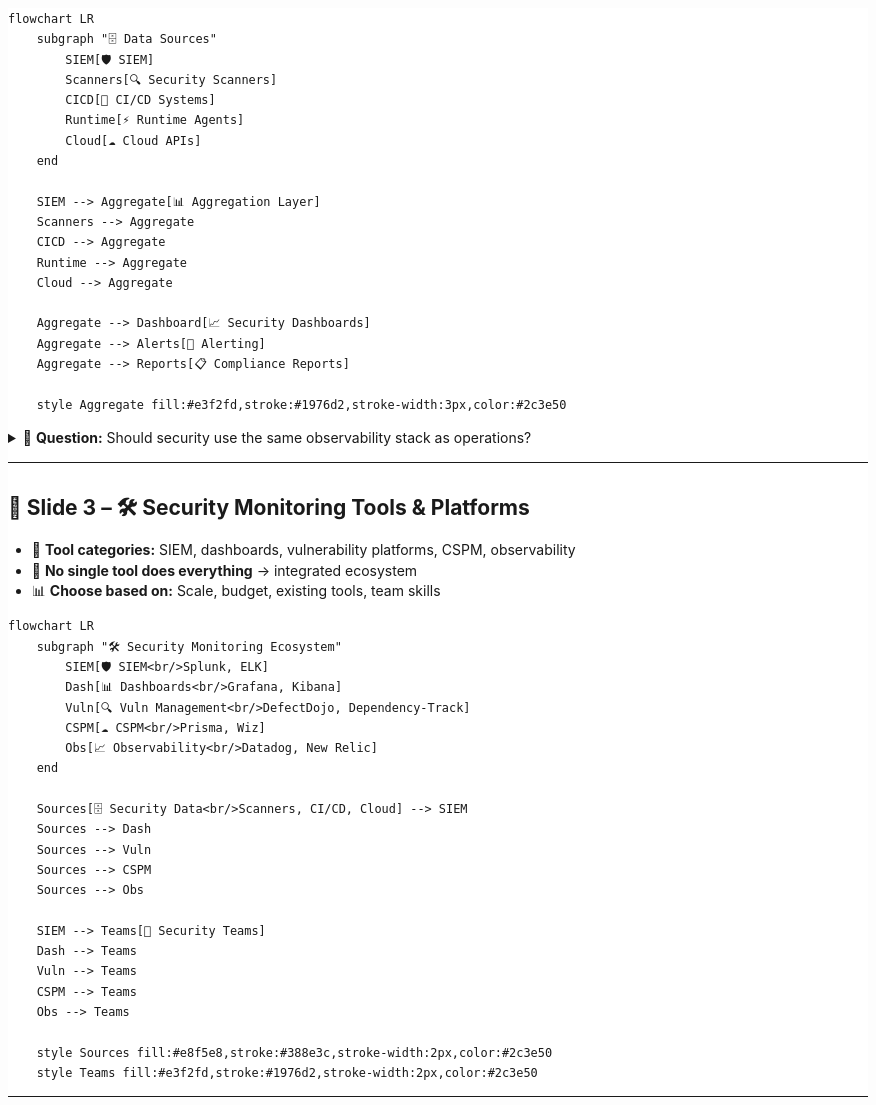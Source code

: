```mermaid
flowchart LR
    subgraph "🗄️ Data Sources"
        SIEM[🛡️ SIEM]
        Scanners[🔍 Security Scanners]
        CICD[🔄 CI/CD Systems]
        Runtime[⚡ Runtime Agents]
        Cloud[☁️ Cloud APIs]
    end
    
    SIEM --> Aggregate[📊 Aggregation Layer]
    Scanners --> Aggregate
    CICD --> Aggregate
    Runtime --> Aggregate
    Cloud --> Aggregate
    
    Aggregate --> Dashboard[📈 Security Dashboards]
    Aggregate --> Alerts[🚨 Alerting]
    Aggregate --> Reports[📋 Compliance Reports]
    
    style Aggregate fill:#e3f2fd,stroke:#1976d2,stroke-width:3px,color:#2c3e50
```

<details><summary>💭 <strong>Question:</strong> Should security use the same observability stack as operations?</summary></details>

---

## 📍 Slide 3 – 🛠️ Security Monitoring Tools & Platforms

* 🎯 **Tool categories:** SIEM, dashboards, vulnerability platforms, CSPM, observability
* 🔑 **No single tool does everything** → integrated ecosystem
* 📊 **Choose based on:** Scale, budget, existing tools, team skills

```mermaid
flowchart LR
    subgraph "🛠️ Security Monitoring Ecosystem"
        SIEM[🛡️ SIEM<br/>Splunk, ELK]
        Dash[📊 Dashboards<br/>Grafana, Kibana]
        Vuln[🔍 Vuln Management<br/>DefectDojo, Dependency-Track]
        CSPM[☁️ CSPM<br/>Prisma, Wiz]
        Obs[📈 Observability<br/>Datadog, New Relic]
    end
    
    Sources[🗄️ Security Data<br/>Scanners, CI/CD, Cloud] --> SIEM
    Sources --> Dash
    Sources --> Vuln
    Sources --> CSPM
    Sources --> Obs
    
    SIEM --> Teams[👥 Security Teams]
    Dash --> Teams
    Vuln --> Teams
    CSPM --> Teams
    Obs --> Teams
    
    style Sources fill:#e8f5e8,stroke:#388e3c,stroke-width:2px,color:#2c3e50
    style Teams fill:#e3f2fd,stroke:#1976d2,stroke-width:2px,color:#2c3e50
```

---